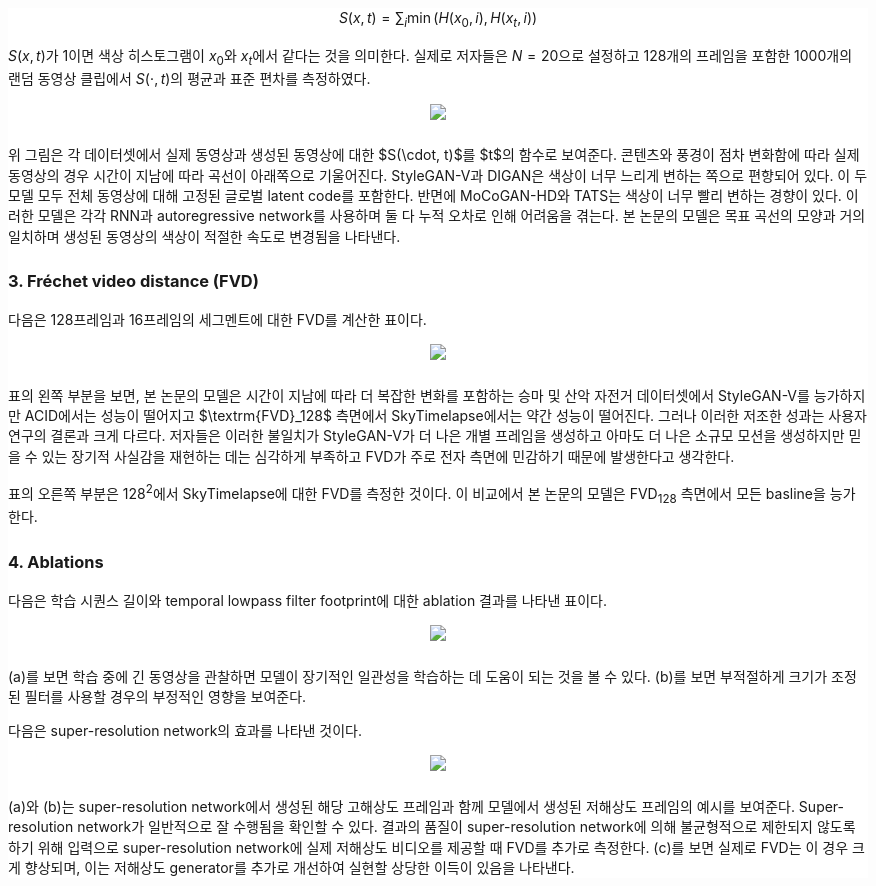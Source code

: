 $$
\begin{equation}
S(x, t) = \sum_i \min (H(x_0, i), H(x_t, i))
\end{equation}
$$

$S(x, t)$가 1이면 색상 히스토그램이 $x_0$와 $x_t$에서 같다는 것을 의미한다. 실제로 저자들은 $N = 20$으로 설정하고 128개의 프레임을 포함한 1000개의 랜덤 동영상 클립에서 $S(\cdot, t)$의 평균과 표준 편차를 측정하였다. 

<center><img src='{{"/assets/img/long-video-gan/long-video-gan-fig5.webp" | relative_url}}' width="100%"></center>
<br>
위 그림은 각 데이터셋에서 실제 동영상과 생성된 동영상에 대한 $S(\cdot, t)$를 $t$의 함수로 보여준다. 콘텐츠와 풍경이 점차 변화함에 따라 실제 동영상의 경우 시간이 지남에 따라 곡선이 아래쪽으로 기울어진다. StyleGAN-V과 DIGAN은 색상이 너무 느리게 변하는 쪽으로 편향되어 있다. 이 두 모델 모두 전체 동영상에 대해 고정된 글로벌 latent code를 포함한다. 반면에 MoCoGAN-HD와 TATS는 색상이 너무 빨리 변하는 경향이 있다. 이러한 모델은 각각 RNN과 autoregressive network를 사용하며 둘 다 누적 오차로 인해 어려움을 겪는다. 본 논문의 모델은 목표 곡선의 모양과 거의 일치하며 생성된 동영상의 색상이 적절한 속도로 변경됨을 나타낸다. 

### 3. Fréchet video distance (FVD)
다음은 128프레임과 16프레임의 세그멘트에 대한 FVD를 계산한 표이다.

<center><img src='{{"/assets/img/long-video-gan/long-video-gan-table1.webp" | relative_url}}' width="100%"></center>
<br>
표의 왼쪽 부분을 보면, 본 논문의 모델은 시간이 지남에 따라 더 복잡한 변화를 포함하는 승마 및 산악 자전거 데이터셋에서 StyleGAN-V를 능가하지만 ACID에서는 성능이 떨어지고 $\textrm{FVD}_128$ 측면에서 SkyTimelapse에서는 약간 성능이 떨어진다. 그러나 이러한 저조한 성과는 사용자 연구의 결론과 크게 다르다. 저자들은 이러한 불일치가 StyleGAN-V가 더 나은 개별 프레임을 생성하고 아마도 더 나은 소규모 모션을 생성하지만 믿을 수 있는 장기적 사실감을 재현하는 데는 심각하게 부족하고 FVD가 주로 전자 측면에 민감하기 때문에 발생한다고 생각한다. 

표의 오른쪽 부분은 $128^2$에서 SkyTimelapse에 대한 FVD를 측정한 것이다. 이 비교에서 본 논문의 모델은 $\textrm{FVD}_128$ 측면에서 모든 basline을 능가한다. 

### 4. Ablations
다음은 학습 시퀀스 길이와 temporal lowpass filter footprint에 대한 ablation 결과를 나타낸 표이다.

<center><img src='{{"/assets/img/long-video-gan/long-video-gan-table2.webp" | relative_url}}' width="85%"></center>
<br>
(a)를 보면 학습 중에 긴 동영상을 관찰하면 모델이 장기적인 일관성을 학습하는 데 도움이 되는 것을 볼 수 있다. (b)를 보면 부적절하게 크기가 조정된 필터를 사용할 경우의 부정적인 영향을 보여준다. 

다음은 super-resolution network의 효과를 나타낸 것이다. 

<center><img src='{{"/assets/img/long-video-gan/long-video-gan-fig6.webp" | relative_url}}' width="90%"></center>
<br>
(a)와 (b)는 super-resolution network에서 생성된 해당 고해상도 프레임과 함께 모델에서 생성된 저해상도 프레임의 예시를 보여준다. Super-resolution network가 일반적으로 잘 수행됨을 확인할 수 있다. 결과의 품질이 super-resolution network에 의해 불균형적으로 제한되지 않도록 하기 위해 입력으로 super-resolution network에 실제 저해상도 비디오를 제공할 때 FVD를 추가로 측정한다. (c)를 보면 실제로 FVD는 이 경우 크게 향상되며, 이는 저해상도 generator를 추가로 개선하여 실현할 상당한 이득이 있음을 나타낸다. 


